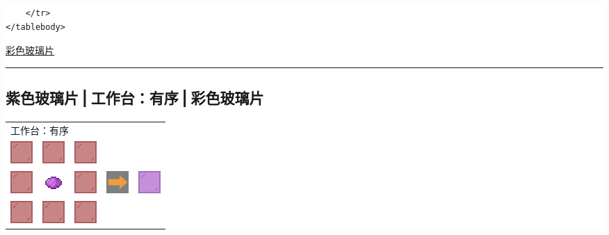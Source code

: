 		</tr>
	</tablebody>
</table>


[彩色玻璃片](../../../zh_tw/tags/tag__stained_glass_pane.md)

---




## 紫色玻璃片 | 工作台：有序 | 彩色玻璃片

<table>
	<tablebody>
		<tr>
			<td colspan="5">工作台：有序</td>
		</tr>
		<tr>
			<td><img src="mc_icon/decorations/stained_glass_pane/red_stained_glass_pane.png"></td>
			<td><img src="mc_icon/decorations/stained_glass_pane/red_stained_glass_pane.png"></td>
			<td><img src="mc_icon/decorations/stained_glass_pane/red_stained_glass_pane.png"></td>
			<td colspan="2"></td>
		</tr>
		<tr>
			<td><img src="mc_icon/decorations/stained_glass_pane/red_stained_glass_pane.png"></td>
			<td><img src="mc_icon/misc/dye/purple_dye.png"></td>
			<td><img src="mc_icon/decorations/stained_glass_pane/red_stained_glass_pane.png"></td>
			<td><img src="mc_icon/recipes/arrow.png"></td>
			<td><img src="mc_icon/decorations/stained_glass_pane/purple_stained_glass_pane.png"></td>
		</tr>
		<tr>
			<td><img src="mc_icon/decorations/stained_glass_pane/red_stained_glass_pane.png"></td>
			<td><img src="mc_icon/decorations/stained_glass_pane/red_stained_glass_pane.png"></td>
			<td><img src="mc_icon/decorations/stained_glass_pane/red_stained_glass_pane.png"></td>
			<td colspan="2"></td>
		</tr>
	</tablebody>